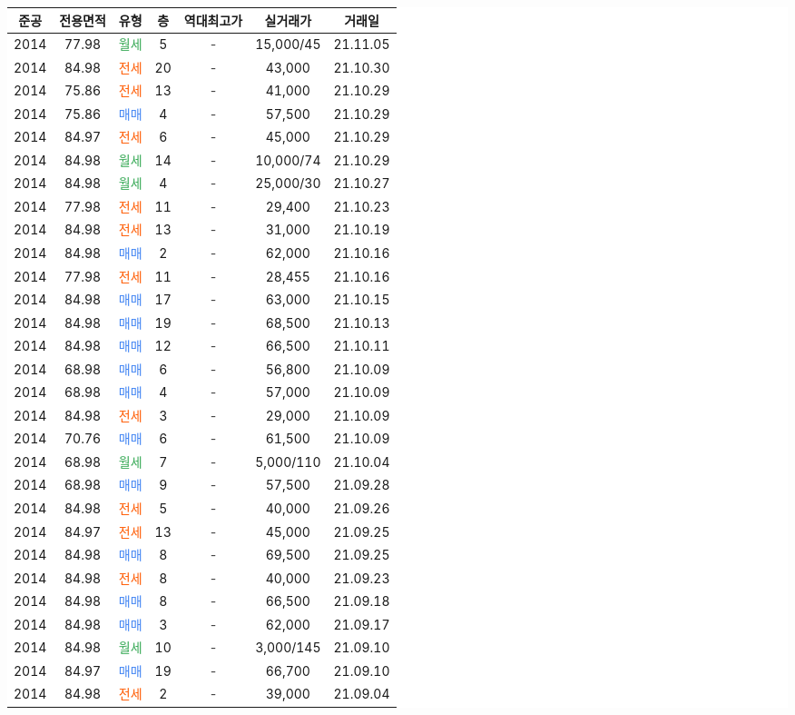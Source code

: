 |준공|전용면적|유형|층|역대최고가|실거래가|거래일|
|:---:|:---:|:---:|:---:|:---:|:---:|:---:|
|2014|77.98|<span style="color:#34A853">월세</span>|5|<span style="color:#444444">-</span>|15,000/45|21.11.05|
|2014|84.98|<span style="color:#FF5A00">전세</span>|20|<span style="color:#444444">-</span>|43,000|21.10.30|
|2014|75.86|<span style="color:#FF5A00">전세</span>|13|<span style="color:#444444">-</span>|41,000|21.10.29|
|2014|75.86|<span style="color:#4285F3">매매</span>|4|<span style="color:#444444">-</span>|57,500|21.10.29|
|2014|84.97|<span style="color:#FF5A00">전세</span>|6|<span style="color:#444444">-</span>|45,000|21.10.29|
|2014|84.98|<span style="color:#34A853">월세</span>|14|<span style="color:#444444">-</span>|10,000/74|21.10.29|
|2014|84.98|<span style="color:#34A853">월세</span>|4|<span style="color:#444444">-</span>|25,000/30|21.10.27|
|2014|77.98|<span style="color:#FF5A00">전세</span>|11|<span style="color:#444444">-</span>|29,400|21.10.23|
|2014|84.98|<span style="color:#FF5A00">전세</span>|13|<span style="color:#444444">-</span>|31,000|21.10.19|
|2014|84.98|<span style="color:#4285F3">매매</span>|2|<span style="color:#444444">-</span>|62,000|21.10.16|
|2014|77.98|<span style="color:#FF5A00">전세</span>|11|<span style="color:#444444">-</span>|28,455|21.10.16|
|2014|84.98|<span style="color:#4285F3">매매</span>|17|<span style="color:#444444">-</span>|63,000|21.10.15|
|2014|84.98|<span style="color:#4285F3">매매</span>|19|<span style="color:#444444">-</span>|68,500|21.10.13|
|2014|84.98|<span style="color:#4285F3">매매</span>|12|<span style="color:#444444">-</span>|66,500|21.10.11|
|2014|68.98|<span style="color:#4285F3">매매</span>|6|<span style="color:#444444">-</span>|56,800|21.10.09|
|2014|68.98|<span style="color:#4285F3">매매</span>|4|<span style="color:#444444">-</span>|57,000|21.10.09|
|2014|84.98|<span style="color:#FF5A00">전세</span>|3|<span style="color:#444444">-</span>|29,000|21.10.09|
|2014|70.76|<span style="color:#4285F3">매매</span>|6|<span style="color:#444444">-</span>|61,500|21.10.09|
|2014|68.98|<span style="color:#34A853">월세</span>|7|<span style="color:#444444">-</span>|5,000/110|21.10.04|
|2014|68.98|<span style="color:#4285F3">매매</span>|9|<span style="color:#444444">-</span>|57,500|21.09.28|
|2014|84.98|<span style="color:#FF5A00">전세</span>|5|<span style="color:#444444">-</span>|40,000|21.09.26|
|2014|84.97|<span style="color:#FF5A00">전세</span>|13|<span style="color:#444444">-</span>|45,000|21.09.25|
|2014|84.98|<span style="color:#4285F3">매매</span>|8|<span style="color:#444444">-</span>|69,500|21.09.25|
|2014|84.98|<span style="color:#FF5A00">전세</span>|8|<span style="color:#444444">-</span>|40,000|21.09.23|
|2014|84.98|<span style="color:#4285F3">매매</span>|8|<span style="color:#444444">-</span>|66,500|21.09.18|
|2014|84.98|<span style="color:#4285F3">매매</span>|3|<span style="color:#444444">-</span>|62,000|21.09.17|
|2014|84.98|<span style="color:#34A853">월세</span>|10|<span style="color:#444444">-</span>|3,000/145|21.09.10|
|2014|84.97|<span style="color:#4285F3">매매</span>|19|<span style="color:#444444">-</span>|66,700|21.09.10|
|2014|84.98|<span style="color:#FF5A00">전세</span>|2|<span style="color:#444444">-</span>|39,000|21.09.04|
